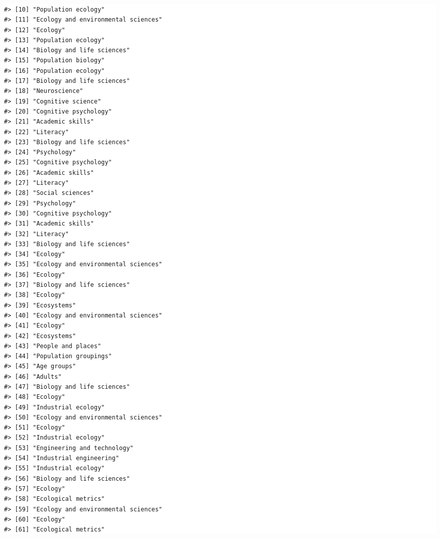 ```
#> [10] "Population ecology"                
#> [11] "Ecology and environmental sciences"
#> [12] "Ecology"                           
#> [13] "Population ecology"                
#> [14] "Biology and life sciences"         
#> [15] "Population biology"                
#> [16] "Population ecology"                
#> [17] "Biology and life sciences"         
#> [18] "Neuroscience"                      
#> [19] "Cognitive science"                 
#> [20] "Cognitive psychology"              
#> [21] "Academic skills"                   
#> [22] "Literacy"                          
#> [23] "Biology and life sciences"         
#> [24] "Psychology"                        
#> [25] "Cognitive psychology"              
#> [26] "Academic skills"                   
#> [27] "Literacy"                          
#> [28] "Social sciences"                   
#> [29] "Psychology"                        
#> [30] "Cognitive psychology"              
#> [31] "Academic skills"                   
#> [32] "Literacy"                          
#> [33] "Biology and life sciences"         
#> [34] "Ecology"                           
#> [35] "Ecology and environmental sciences"
#> [36] "Ecology"                           
#> [37] "Biology and life sciences"         
#> [38] "Ecology"                           
#> [39] "Ecosystems"                        
#> [40] "Ecology and environmental sciences"
#> [41] "Ecology"                           
#> [42] "Ecosystems"                        
#> [43] "People and places"                 
#> [44] "Population groupings"              
#> [45] "Age groups"                        
#> [46] "Adults"                            
#> [47] "Biology and life sciences"         
#> [48] "Ecology"                           
#> [49] "Industrial ecology"                
#> [50] "Ecology and environmental sciences"
#> [51] "Ecology"                           
#> [52] "Industrial ecology"                
#> [53] "Engineering and technology"        
#> [54] "Industrial engineering"            
#> [55] "Industrial ecology"                
#> [56] "Biology and life sciences"         
#> [57] "Ecology"                           
#> [58] "Ecological metrics"                
#> [59] "Ecology and environmental sciences"
#> [60] "Ecology"                           
#> [61] "Ecological metrics"
```
